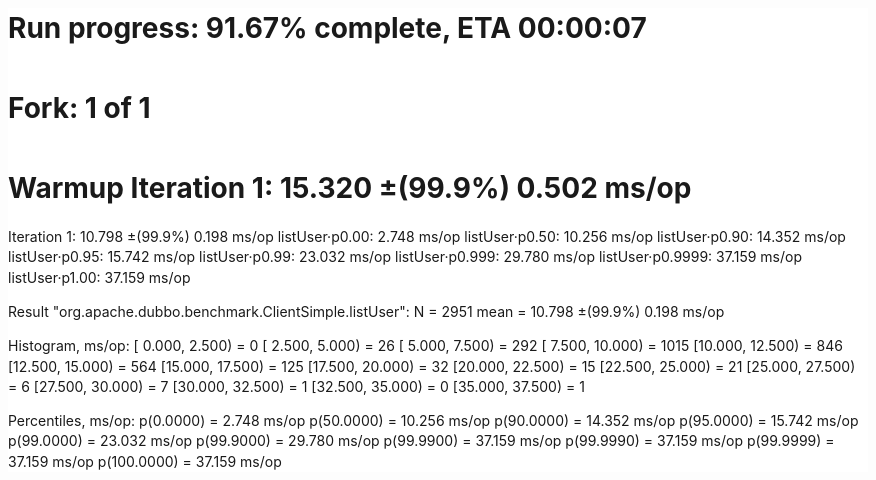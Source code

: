 # Run progress: 91.67% complete, ETA 00:00:07
# Fork: 1 of 1
# Warmup Iteration   1: 15.320 ±(99.9%) 0.502 ms/op
Iteration   1: 10.798 ±(99.9%) 0.198 ms/op
                 listUser·p0.00:   2.748 ms/op
                 listUser·p0.50:   10.256 ms/op
                 listUser·p0.90:   14.352 ms/op
                 listUser·p0.95:   15.742 ms/op
                 listUser·p0.99:   23.032 ms/op
                 listUser·p0.999:  29.780 ms/op
                 listUser·p0.9999: 37.159 ms/op
                 listUser·p1.00:   37.159 ms/op



Result "org.apache.dubbo.benchmark.ClientSimple.listUser":
  N = 2951
  mean =     10.798 ±(99.9%) 0.198 ms/op

  Histogram, ms/op:
    [ 0.000,  2.500) = 0 
    [ 2.500,  5.000) = 26 
    [ 5.000,  7.500) = 292 
    [ 7.500, 10.000) = 1015 
    [10.000, 12.500) = 846 
    [12.500, 15.000) = 564 
    [15.000, 17.500) = 125 
    [17.500, 20.000) = 32 
    [20.000, 22.500) = 15 
    [22.500, 25.000) = 21 
    [25.000, 27.500) = 6 
    [27.500, 30.000) = 7 
    [30.000, 32.500) = 1 
    [32.500, 35.000) = 0 
    [35.000, 37.500) = 1 

  Percentiles, ms/op:
      p(0.0000) =      2.748 ms/op
     p(50.0000) =     10.256 ms/op
     p(90.0000) =     14.352 ms/op
     p(95.0000) =     15.742 ms/op
     p(99.0000) =     23.032 ms/op
     p(99.9000) =     29.780 ms/op
     p(99.9900) =     37.159 ms/op
     p(99.9990) =     37.159 ms/op
     p(99.9999) =     37.159 ms/op
    p(100.0000) =     37.159 ms/op

